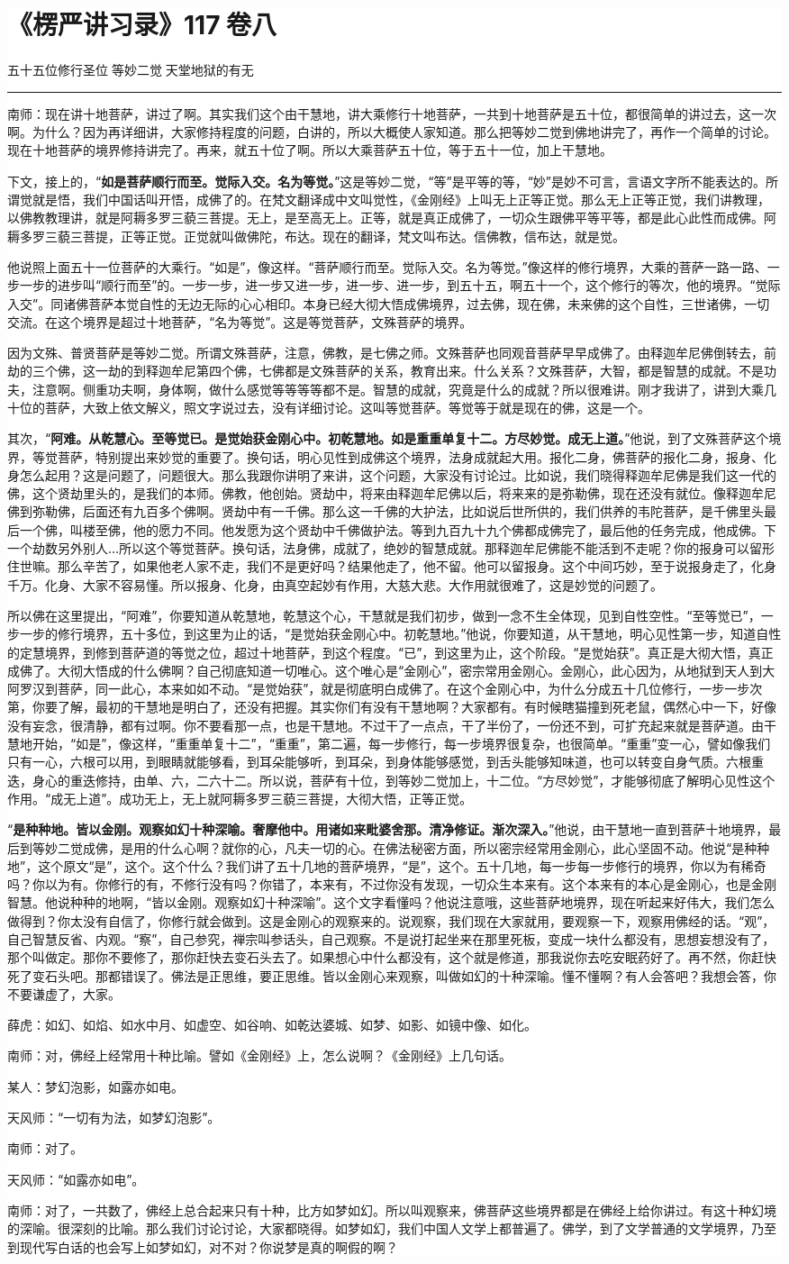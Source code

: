 # 《楞严讲习录》117 卷八

五十五位修行圣位 等妙二觉 天堂地狱的有无

------

南师：现在讲十地菩萨，讲过了啊。其实我们这个由干慧地，讲大乘修行十地菩萨，一共到十地菩萨是五十位，都很简单的讲过去，这一次啊。为什么？因为再详细讲，大家修持程度的问题，白讲的，所以大概使人家知道。那么把等妙二觉到佛地讲完了，再作一个简单的讨论。现在十地菩萨的境界修持讲完了。再来，就五十位了啊。所以大乘菩萨五十位，等于五十一位，加上干慧地。

下文，接上的，“**如是菩萨顺行而至。觉际入交。名为等觉。**”这是等妙二觉，“等”是平等的等，“妙”是妙不可言，言语文字所不能表达的。所谓觉就是悟，我们中国话叫开悟，成佛了的。在梵文翻译成中文叫觉性，《金刚经》上叫无上正等正觉。那么无上正等正觉，我们讲教理，以佛教教理讲，就是阿耨多罗三藐三菩提。无上，是至高无上。正等，就是真正成佛了，一切众生跟佛平等平等，都是此心此性而成佛。阿耨多罗三藐三菩提，正等正觉。正觉就叫做佛陀，布达。现在的翻译，梵文叫布达。信佛教，信布达，就是觉。

他说照上面五十一位菩萨的大乘行。“如是”，像这样。“菩萨顺行而至。觉际入交。名为等觉。”像这样的修行境界，大乘的菩萨一路一路、一步一步的进步叫“顺行而至”的。一步一步，进一步又进一步，进一步、进一步，到五十五，啊五十一个，这个修行的等次，他的境界。“觉际入交”。同诸佛菩萨本觉自性的无边无际的心心相印。本身已经大彻大悟成佛境界，过去佛，现在佛，未来佛的这个自性，三世诸佛，一切交流。在这个境界是超过十地菩萨，“名为等觉”。这是等觉菩萨，文殊菩萨的境界。

因为文殊、普贤菩萨是等妙二觉。所谓文殊菩萨，注意，佛教，是七佛之师。文殊菩萨也同观音菩萨早早成佛了。由释迦牟尼佛倒转去，前劫的三个佛，这一劫的到释迦牟尼第四个佛，七佛都是文殊菩萨的关系，教育出来。什么关系？文殊菩萨，大智，都是智慧的成就。不是功夫，注意啊。侧重功夫啊，身体啊，做什么感觉等等等等都不是。智慧的成就，究竟是什么的成就？所以很难讲。刚才我讲了，讲到大乘几十位的菩萨，大致上依文解义，照文字说过去，没有详细讨论。这叫等觉菩萨。等觉等于就是现在的佛，这是一个。

其次，“**阿难。从乾慧心。至等觉已。是觉始获金刚心中。初乾慧地。如是重重单复十二。方尽妙觉。成无上道。**”他说，到了文殊菩萨这个境界，等觉菩萨，特别提出来妙觉的重要了。换句话，明心见性到成佛这个境界，法身成就起大用。报化二身，佛菩萨的报化二身，报身、化身怎么起用？这是问题了，问题很大。那么我跟你讲明了来讲，这个问题，大家没有讨论过。比如说，我们晓得释迦牟尼佛是我们这一代的佛，这个贤劫里头的，是我们的本师。佛教，他创始。贤劫中，将来由释迦牟尼佛以后，将来来的是弥勒佛，现在还没有就位。像释迦牟尼佛到弥勒佛，后面还有九百多个佛啊。贤劫中有一千佛。那么这一千佛的大护法，比如说后世所供的，我们供养的韦陀菩萨，是千佛里头最后一个佛，叫楼至佛，他的愿力不同。他发愿为这个贤劫中千佛做护法。等到九百九十九个佛都成佛完了，最后他的任务完成，他成佛。下一个劫数另外别人…所以这个等觉菩萨。换句话，法身佛，成就了，绝妙的智慧成就。那释迦牟尼佛能不能活到不走呢？你的报身可以留形住世嘛。那么辛苦了，如果他老人家不走，我们不是更好吗？结果他走了，他不留。他可以留报身。这个中间巧妙，至于说报身走了，化身千万。化身、大家不容易懂。所以报身、化身，由真空起妙有作用，大慈大悲。大作用就很难了，这是妙觉的问题了。

所以佛在这里提出，“阿难”，你要知道从乾慧地，乾慧这个心，干慧就是我们初步，做到一念不生全体现，见到自性空性。“至等觉已”，一步一步的修行境界，五十多位，到这里为止的话，“是觉始获金刚心中。初乾慧地。”他说，你要知道，从干慧地，明心见性第一步，知道自性的定慧境界，到修到菩萨道的等觉之位，超过十地菩萨，到这个程度。“已”，到这里为止，这个阶段。“是觉始获”。真正是大彻大悟，真正成佛了。大彻大悟成的什么佛啊？自己彻底知道一切唯心。这个唯心是“金刚心”，密宗常用金刚心。金刚心，此心因为，从地狱到天人到大阿罗汉到菩萨，同一此心，本来如如不动。“是觉始获”，就是彻底明白成佛了。在这个金刚心中，为什么分成五十几位修行，一步一步次第，你要了解，最初的干慧地是明白了，还没有把握。其实你们有没有干慧地啊？大家都有。有时候瞎猫撞到死老鼠，偶然心中一下，好像没有妄念，很清静，都有过啊。你不要看那一点，也是干慧地。不过干了一点点，干了半份了，一份还不到，可扩充起来就是菩萨道。由干慧地开始，“如是”，像这样，“重重单复十二”，“重重”，第二遍，每一步修行，每一步境界很复杂，也很简单。“重重”变一心，譬如像我们只有一心，六根可以用，到眼睛就能够看，到耳朵能够听，到耳朵，到身体能够感觉，到舌头能够知味道，也可以转变自身气质。六根重迭，身心的重迭修持，由单、六，二六十二。所以说，菩萨有十位，到等妙二觉加上，十二位。“方尽妙觉”，才能够彻底了解明心见性这个作用。“成无上道”。成功无上，无上就阿耨多罗三藐三菩提，大彻大悟，正等正觉。

“**是种种地。皆以金刚。观察如幻十种深喻。奢摩他中。用诸如来毗婆舍那。清净修证。渐次深入。**”他说，由干慧地一直到菩萨十地境界，最后到等妙二觉成佛，是用的什么心啊？就你的心，凡夫一切的心。在佛法秘密方面，所以密宗经常用金刚心，此心坚固不动。他说“是种种地”，这个原文“是”，这个。这个什么？我们讲了五十几地的菩萨境界，“是”，这个。五十几地，每一步每一步修行的境界，你以为有稀奇吗？你以为有。你修行的有，不修行没有吗？你错了，本来有，不过你没有发现，一切众生本来有。这个本来有的本心是金刚心，也是金刚智慧。他说种种的地啊，“皆以金刚。观察如幻十种深喻”。这个文字看懂吗？他说注意哦，这些菩萨地境界，现在听起来好伟大，我们怎么做得到？你太没有自信了，你修行就会做到。这是金刚心的观察来的。说观察，我们现在大家就用，要观察一下，观察用佛经的话。“观”，自己智慧反省、内观。“察”，自己参究，禅宗叫参话头，自己观察。不是说打起坐来在那里死板，变成一块什么都没有，思想妄想没有了，那个叫做定。那你不要修了，那你赶快去变石头去了。如果想心中什么都没有，这个就是修道，那我说你去吃安眠药好了。再不然，你赶快死了变石头吧。那都错误了。佛法是正思维，要正思维。皆以金刚心来观察，叫做如幻的十种深喻。懂不懂啊？有人会答吧？我想会答，你不要谦虚了，大家。

薛虎：如幻、如焰、如水中月、如虚空、如谷响、如乾达婆城、如梦、如影、如镜中像、如化。

南师：对，佛经上经常用十种比喻。譬如《金刚经》上，怎么说啊？《金刚经》上几句话。

某人：梦幻泡影，如露亦如电。

天风师：“一切有为法，如梦幻泡影”。

南师：对了。

天风师：“如露亦如电”。

南师：对了，一共数了，佛经上总合起来只有十种，比方如梦如幻。所以叫观察来，佛菩萨这些境界都是在佛经上给你讲过。有这十种幻境的深喻。很深刻的比喻。那么我们讨论讨论，大家都晓得。如梦如幻，我们中国人文学上都普遍了。佛学，到了文学普通的文学境界，乃至到现代写白话的也会写上如梦如幻，对不对？你说梦是真的啊假的啊？
